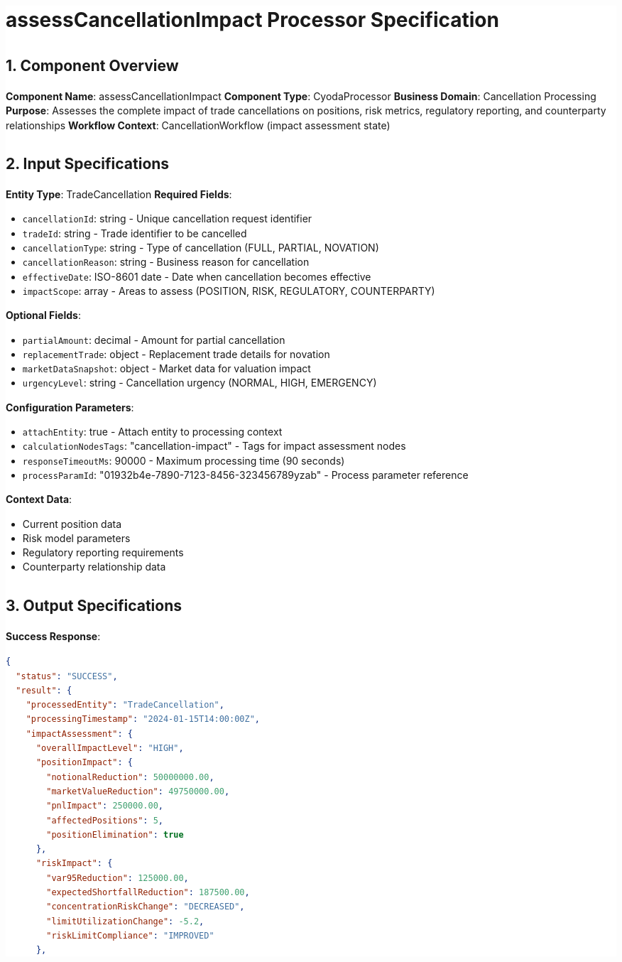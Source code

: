 # assessCancellationImpact Processor Specification

## 1. Component Overview
**Component Name**: assessCancellationImpact
**Component Type**: CyodaProcessor
**Business Domain**: Cancellation Processing
**Purpose**: Assesses the complete impact of trade cancellations on positions, risk metrics, regulatory reporting, and counterparty relationships
**Workflow Context**: CancellationWorkflow (impact assessment state)

## 2. Input Specifications
**Entity Type**: TradeCancellation
**Required Fields**:
- `cancellationId`: string - Unique cancellation request identifier
- `tradeId`: string - Trade identifier to be cancelled
- `cancellationType`: string - Type of cancellation (FULL, PARTIAL, NOVATION)
- `cancellationReason`: string - Business reason for cancellation
- `effectiveDate`: ISO-8601 date - Date when cancellation becomes effective
- `impactScope`: array - Areas to assess (POSITION, RISK, REGULATORY, COUNTERPARTY)

**Optional Fields**:
- `partialAmount`: decimal - Amount for partial cancellation
- `replacementTrade`: object - Replacement trade details for novation
- `marketDataSnapshot`: object - Market data for valuation impact
- `urgencyLevel`: string - Cancellation urgency (NORMAL, HIGH, EMERGENCY)

**Configuration Parameters**:
- `attachEntity`: true - Attach entity to processing context
- `calculationNodesTags`: "cancellation-impact" - Tags for impact assessment nodes
- `responseTimeoutMs`: 90000 - Maximum processing time (90 seconds)
- `processParamId`: "01932b4e-7890-7123-8456-323456789yzab" - Process parameter reference

**Context Data**:
- Current position data
- Risk model parameters
- Regulatory reporting requirements
- Counterparty relationship data

## 3. Output Specifications
**Success Response**:
```json
{
  "status": "SUCCESS",
  "result": {
    "processedEntity": "TradeCancellation",
    "processingTimestamp": "2024-01-15T14:00:00Z",
    "impactAssessment": {
      "overallImpactLevel": "HIGH",
      "positionImpact": {
        "notionalReduction": 50000000.00,
        "marketValueReduction": 49750000.00,
        "pnlImpact": 250000.00,
        "affectedPositions": 5,
        "positionElimination": true
      },
      "riskImpact": {
        "var95Reduction": 125000.00,
        "expectedShortfallReduction": 187500.00,
        "concentrationRiskChange": "DECREASED",
        "limitUtilizationChange": -5.2,
        "riskLimitCompliance": "IMPROVED"
      },
```